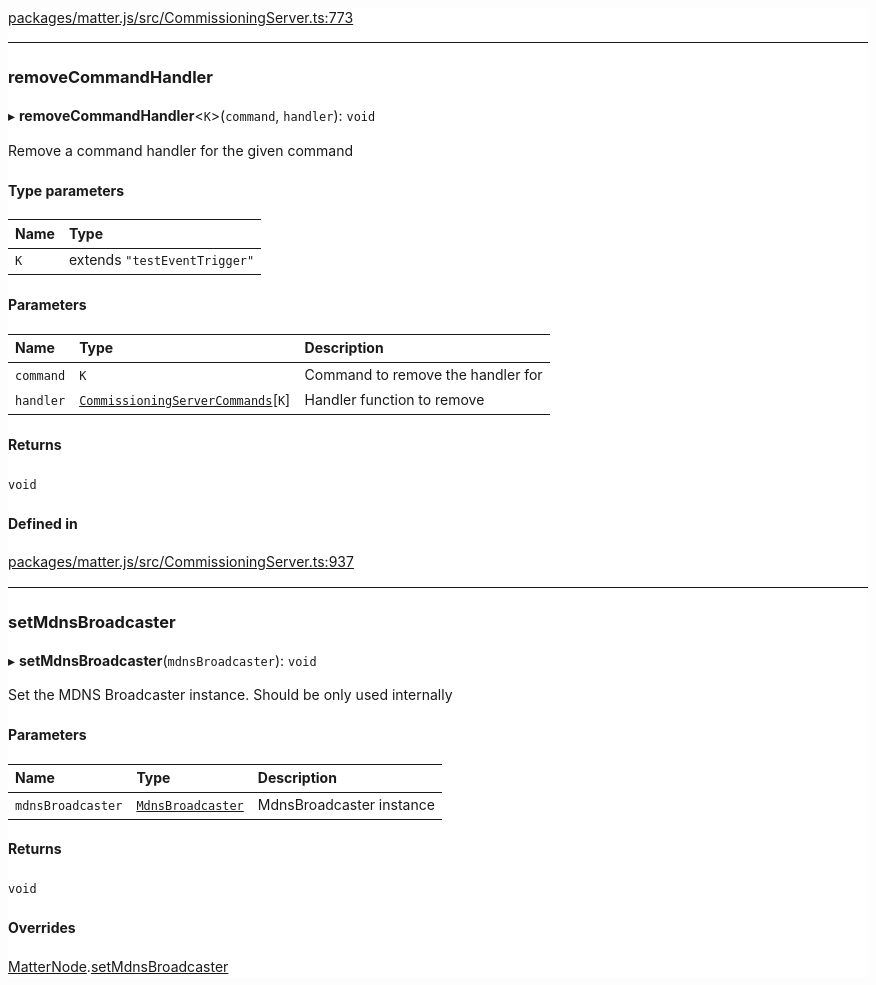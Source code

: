 [packages/matter.js/src/CommissioningServer.ts:773](https://github.com/project-chip/matter.js/blob/904d0c9b952b91f28a21803759c5e5c66ee4d272/packages/matter.js/src/CommissioningServer.ts#L773)

___

### removeCommandHandler

▸ **removeCommandHandler**\<`K`\>(`command`, `handler`): `void`

Remove a command handler for the given command

#### Type parameters

| Name | Type |
| :------ | :------ |
| `K` | extends ``"testEventTrigger"`` |

#### Parameters

| Name | Type | Description |
| :------ | :------ | :------ |
| `command` | `K` | Command to remove the handler for |
| `handler` | [`CommissioningServerCommands`](../modules/export.md#commissioningservercommands)[`K`] | Handler function to remove |

#### Returns

`void`

#### Defined in

[packages/matter.js/src/CommissioningServer.ts:937](https://github.com/project-chip/matter.js/blob/904d0c9b952b91f28a21803759c5e5c66ee4d272/packages/matter.js/src/CommissioningServer.ts#L937)

___

### setMdnsBroadcaster

▸ **setMdnsBroadcaster**(`mdnsBroadcaster`): `void`

Set the MDNS Broadcaster instance. Should be only used internally

#### Parameters

| Name | Type | Description |
| :------ | :------ | :------ |
| `mdnsBroadcaster` | [`MdnsBroadcaster`](mdns_export.MdnsBroadcaster.md) | MdnsBroadcaster instance |

#### Returns

`void`

#### Overrides

[MatterNode](export.MatterNode.md).[setMdnsBroadcaster](export.MatterNode.md#setmdnsbroadcaster)
